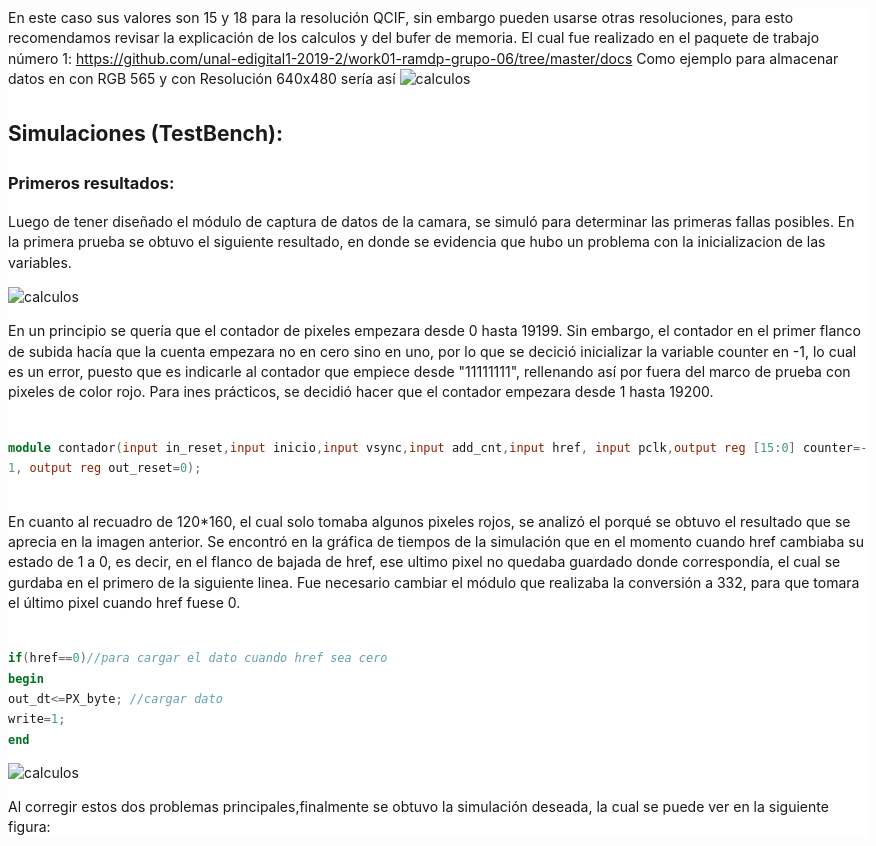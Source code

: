 En este caso sus valores son 15 y 18 para la resolución QCIF, sin embargo pueden usarse otras resoluciones, para esto recomendamos revisar la explicación de los calculos y del bufer de memoria.
El cual fue realizado en el paquete de trabajo número  1:  https://github.com/unal-edigital1-2019-2/work01-ramdp-grupo-06/tree/master/docs
Como ejemplo para almacenar datos en con RGB 565 y con Resolución 640x480 sería así
![calculos](https://github.com/unal-edigital1-2019-2/work01-ramdp-grupo-06/blob/master/docs/figs/Matriz.png)


## Simulaciones (TestBench):



### Primeros resultados:

Luego de tener diseñado el módulo de captura de datos de la camara, se simuló para determinar las primeras fallas posibles. En la primera prueba se obtuvo el siguiente resultado, en donde se evidencia que hubo un problema con la inicializacion de las variables.

![calculos](https://github.com/unal-edigital1-2019-2/work03-smulacion-ov7670-grupo-06/blob/master/docs/figs/primer%20resultado%20simulacion.png)


En un principio se quería que el contador de pixeles empezara desde 0 hasta 19199. Sin embargo, el contador en el primer flanco de subida hacía que la cuenta empezara no en cero sino en uno, por lo que se decició inicializar la variable counter en -1, lo cual es un error, puesto que es indicarle al contador que empiece desde "11111111", rellenando así por fuera del marco de prueba con pixeles de color rojo. Para ines prácticos, se decidió hacer que el contador empezara desde 1 hasta 19200.

```verilog

module contador(input in_reset,input inicio,input vsync,input add_cnt,input href, input pclk,output reg [15:0] counter=-1, output reg out_reset=0);
  
```
En cuanto al recuadro de 120*160, el cual solo tomaba algunos pixeles rojos, se analizó el porqué se obtuvo el resultado que se aprecia en la imagen anterior. Se encontró en la gráfica de tiempos de la simulación que en el momento cuando href cambiaba su estado de 1 a 0, es decir, en el flanco de bajada de href, ese ultimo pixel no quedaba guardado donde correspondía, el cual se gurdaba en el primero de la siguiente linea. Fue necesario cambiar el módulo que realizaba la conversión a 332, para que tomara el último pixel cuando href fuese 0.

```verilog

if(href==0)//para cargar el dato cuando href sea cero
begin
out_dt<=PX_byte; //cargar dato
write=1;
end
```

![calculos](https://github.com/unal-edigital1-2019-2/work03-smulacion-ov7670-grupo-06/blob/master/docs/figs/segundo%20resultado.png)


Al corregir estos dos problemas principales,finalmente se obtuvo la simulación deseada, la cual se puede ver en la siguiente figura:
